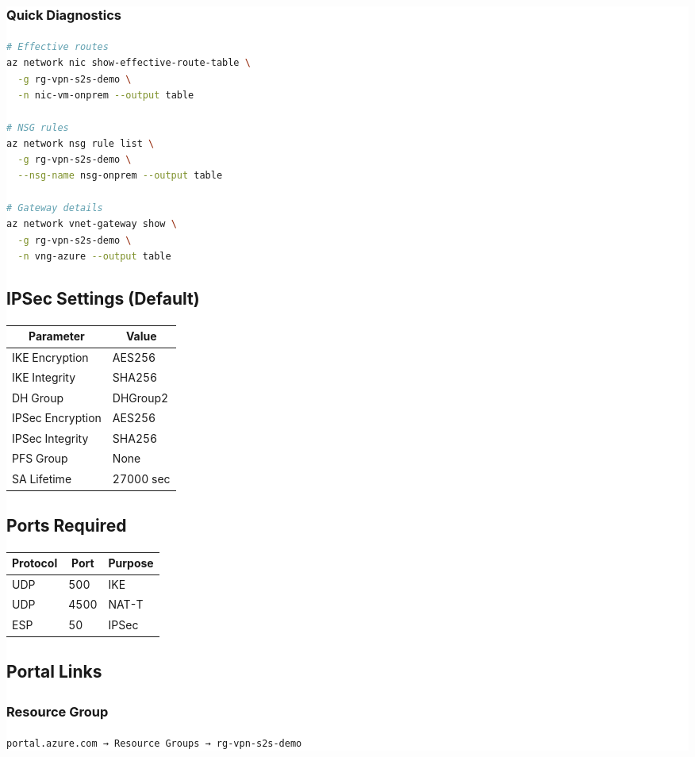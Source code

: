 ### Quick Diagnostics
```bash
# Effective routes
az network nic show-effective-route-table \
  -g rg-vpn-s2s-demo \
  -n nic-vm-onprem --output table

# NSG rules
az network nsg rule list \
  -g rg-vpn-s2s-demo \
  --nsg-name nsg-onprem --output table

# Gateway details
az network vnet-gateway show \
  -g rg-vpn-s2s-demo \
  -n vng-azure --output table
```

## IPSec Settings (Default)

| Parameter | Value |
|-----------|-------|
| IKE Encryption | AES256 |
| IKE Integrity | SHA256 |
| DH Group | DHGroup2 |
| IPSec Encryption | AES256 |
| IPSec Integrity | SHA256 |
| PFS Group | None |
| SA Lifetime | 27000 sec |

## Ports Required

| Protocol | Port | Purpose |
|----------|------|---------|
| UDP | 500 | IKE |
| UDP | 4500 | NAT-T |
| ESP | 50 | IPSec |

## Portal Links

### Resource Group
```
portal.azure.com → Resource Groups → rg-vpn-s2s-demo
```
